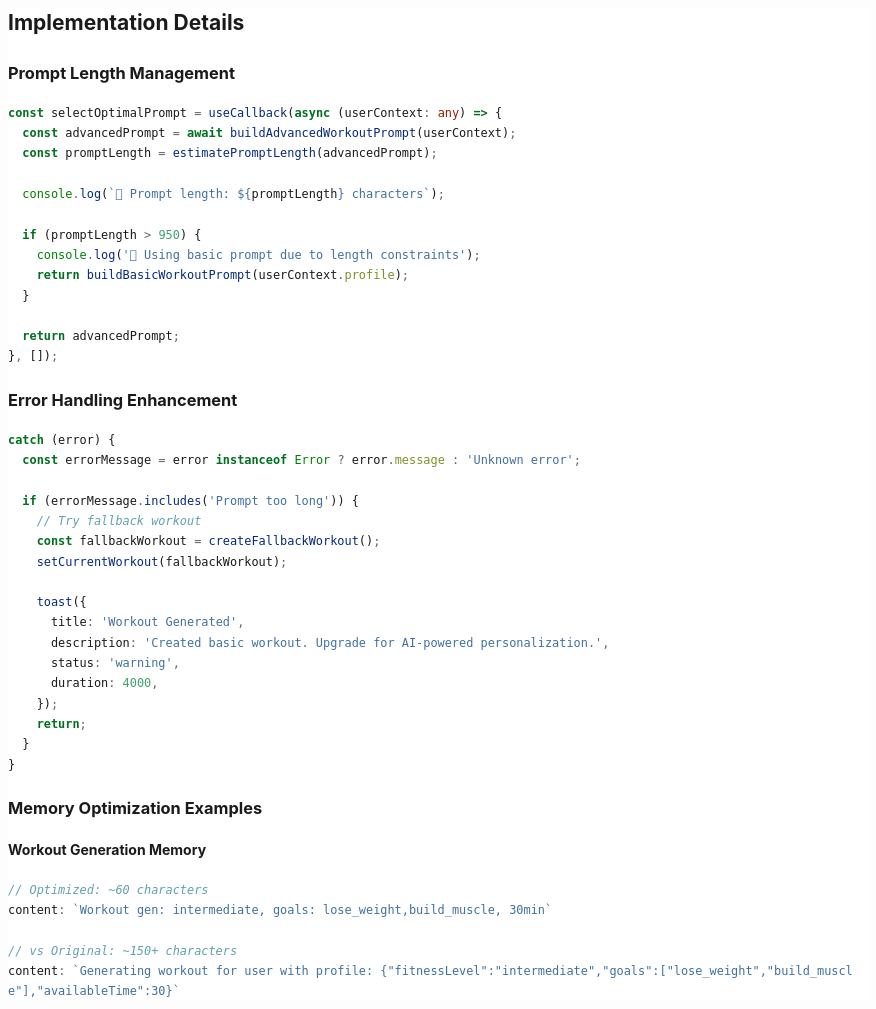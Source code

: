 ## Implementation Details

### Prompt Length Management
```typescript
const selectOptimalPrompt = useCallback(async (userContext: any) => {
  const advancedPrompt = await buildAdvancedWorkoutPrompt(userContext);
  const promptLength = estimatePromptLength(advancedPrompt);
  
  console.log(`📏 Prompt length: ${promptLength} characters`);
  
  if (promptLength > 950) {
    console.log('🔄 Using basic prompt due to length constraints');
    return buildBasicWorkoutPrompt(userContext.profile);
  }
  
  return advancedPrompt;
}, []);
```

### Error Handling Enhancement
```typescript
catch (error) {
  const errorMessage = error instanceof Error ? error.message : 'Unknown error';
  
  if (errorMessage.includes('Prompt too long')) {
    // Try fallback workout
    const fallbackWorkout = createFallbackWorkout();
    setCurrentWorkout(fallbackWorkout);
    
    toast({
      title: 'Workout Generated',
      description: 'Created basic workout. Upgrade for AI-powered personalization.',
      status: 'warning',
      duration: 4000,
    });
    return;
  }
}
```

### Memory Optimization Examples

#### Workout Generation Memory
```typescript
// Optimized: ~60 characters
content: `Workout gen: intermediate, goals: lose_weight,build_muscle, 30min`

// vs Original: ~150+ characters
content: `Generating workout for user with profile: {"fitnessLevel":"intermediate","goals":["lose_weight","build_muscle"],"availableTime":30}`
```
